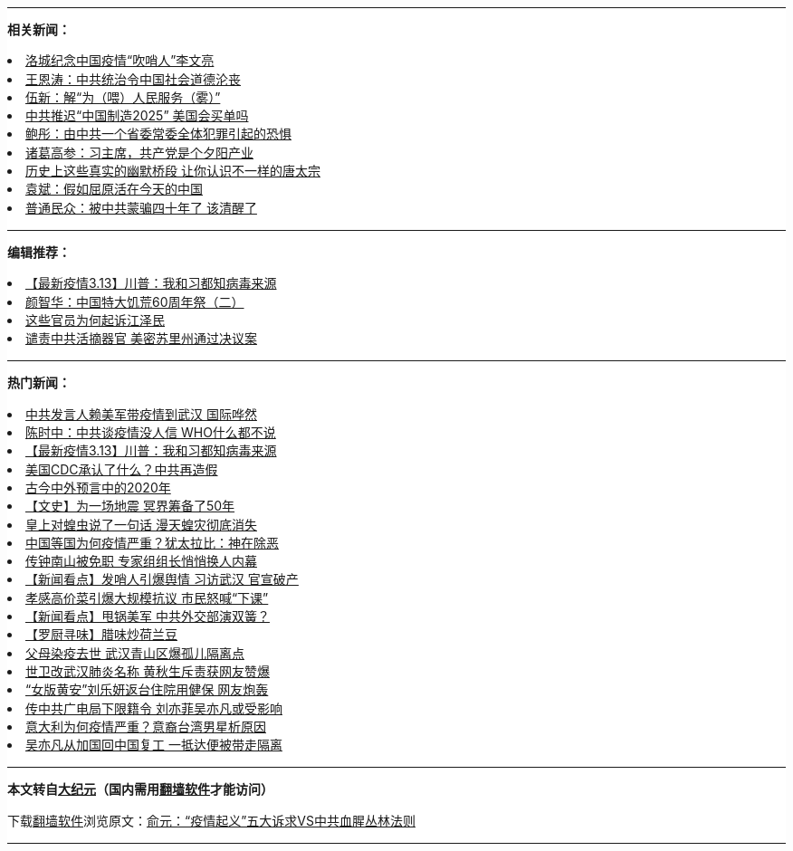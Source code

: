 <hr>


<strong>相关新闻：</strong>
<li><a href="/gb/20/2/8/n11853314.md#1">洛城纪念中国疫情“吹哨人”李文亮</a></li>
<li><a href="/gb/19/5/20/n11269162.md#1">王恩涛：中共统治令中国社会道德沦丧</a></li>
<li><a href="/gb/19/3/27/n11144605.md#1">伍新：解“为（喂）人民服务（雾）”</a></li>
<li><a href="/gb/19/1/16/n10980497.md#1">中共推迟“中国制造2025” 美国会买单吗</a></li>
<li><a href="/gb/18/8/3/n10611738.md#1">鲍彤：由中共一个省委常委全体犯罪引起的恐惧</a></li>
<li><a href="/gb/18/7/30/n10602012.md#1">诸葛高参：习主席，共产党是个夕阳产业</a></li>
<li><a href="/gb/17/12/5/n9927095.md#1">历史上这些真实的幽默桥段 让你认识不一样的唐太宗</a></li>
<li><a href="/gb/16/6/10/n7982704.md#1">袁斌：假如屈原活在今天的中国</a></li>
<li><a href="/gb/10/10/11/n3051217.md#1">普通民众：被中共蒙骗四十年了 该清醒了</a></li>
<hr>


<strong>编辑推荐：</strong>
<li><a href="/gb/20/3/12/n11936755.md#1">【最新疫情3.13】川普：我和习都知病毒来源</a></li>
<li><a href="/gb/19/10/12/n11584537.md#1" target="_blank">颜智华：中国特大饥荒60周年祭（二）</a></li><li><a href="/gb/18/8/28/n10672014.md?dfh#1" target="_blank">这些官员为何起诉江泽民</a></li><li><a href="/gb/19/5/26/n11280869.md#1" target="_blank">谴责中共活摘器官 美密苏里州通过决议案</a></li>
<hr>

<strong>热门新闻：</strong>
<li><a href="/gb/20/3/12/n11936484.md#1">中共发言人赖美军带疫情到武汉 国际哗然</a></li>
<li><a href="/gb/20/3/13/n11937929.md#1">陈时中：中共谈疫情没人信 WHO什么都不说</a></li>
<li><a href="/gb/20/3/12/n11936755.md#1">【最新疫情3.13】川普：我和习都知病毒来源</a></li>
<li><a href="/gb/20/3/12/n11936666.md#1">美国CDC承认了什么？中共再造假</a></li>
<li><a href="/gb/20/2/18/n11877949.md#1">古今中外预言中的2020年</a></li>
<li><a href="/gb/20/3/5/n11918064.md#1">【文史】为一场地震 冥界筹备了50年</a></li>
<li><a href="/gb/20/3/6/n11920009.md#1">皇上对蝗虫说了一句话 漫天蝗灾彻底消失</a></li>
<li><a href="/gb/20/3/9/n11926997.md#1">中国等国为何疫情严重？犹太拉比：神在除恶</a></li>
<li><a href="/gb/20/3/12/n11934088.md#1">传钟南山被免职 专家组组长悄悄换人内幕</a></li>
<li><a href="/gb/20/3/12/n11936289.md#1">【新闻看点】发哨人引爆舆情 习访武汉 官宣破产</a></li>
<li><a href="/gb/20/3/12/n11936264.md#1">孝感高价菜引爆大规模抗议 市民怒喊“下课”</a></li>
<li><a href="/gb/20/3/13/n11938828.md#1">【新闻看点】甩锅美军 中共外交部演双簧？</a></li>
<li><a href="/gb/20/3/9/n11927966.md#1">【罗厨寻味】腊味炒荷兰豆</a></li>
<li><a href="/gb/20/3/13/n11938032.md#1">父母染疫去世 武汉青山区爆孤儿隔离点</a></li>
<li><a href="/gb/20/3/12/n11935159.md#1">世卫改武汉肺炎名称 黄秋生斥责获网友赞爆</a></li>
<li><a href="/gb/20/3/12/n11934318.md#1">“女版黄安”刘乐妍返台住院用健保 网友炮轰</a></li>
<li><a href="/gb/20/3/11/n11933566.md#1">传中共广电局下限籍令 刘亦菲吴亦凡或受影响</a></li>
<li><a href="/gb/20/3/12/n11936148.md#1">意大利为何疫情严重？意裔台湾男星析原因</a></li>
<li><a href="/gb/20/3/11/n11933325.md#1">吴亦凡从加国回中国复工 一抵达便被带走隔离</a></li>
<hr>

<strong>本文转自<a href="https://www.epochtimes.com">大纪元</a>（国内需用<a href="https://github.com/bannedbook/fanqiang/wiki">翻墙软件</a>才能访问）</strong><p>下载<a href="https://github.com/bannedbook/fanqiang/wiki">翻墙软件</a>浏览原文：<a href="https://www.epochtimes.com/gb/20/2/9/n11855319.htm">俞元：“疫情起义”五大诉求VS中共血腥丛林法则</a></p><hr>
